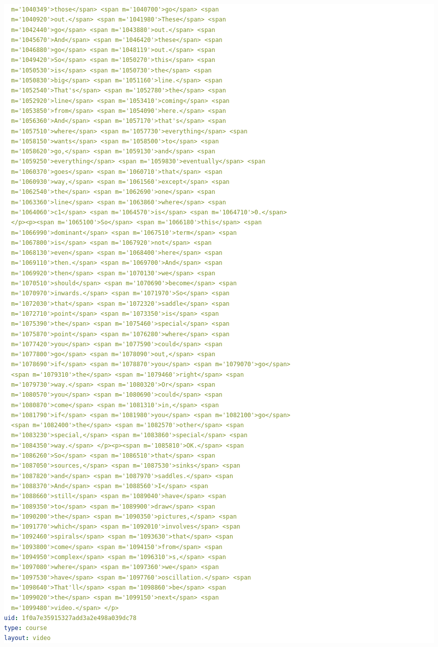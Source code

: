 ```yaml
  m='1040349'>those</span> <span m='1040700'>go</span> <span
  m='1040920'>out.</span> <span m='1041980'>These</span> <span
  m='1042440'>go</span> <span m='1043880'>out.</span> <span
  m='1045670'>And</span> <span m='1046420'>these</span> <span
  m='1046880'>go</span> <span m='1048119'>out.</span> <span
  m='1049420'>So</span> <span m='1050270'>this</span> <span
  m='1050530'>is</span> <span m='1050730'>the</span> <span
  m='1050830'>big</span> <span m='1051160'>line.</span> <span
  m='1052540'>That's</span> <span m='1052780'>the</span> <span
  m='1052920'>line</span> <span m='1053410'>coming</span> <span
  m='1053850'>from</span> <span m='1054090'>here.</span> <span
  m='1056360'>And</span> <span m='1057170'>that's</span> <span
  m='1057510'>where</span> <span m='1057730'>everything</span> <span
  m='1058150'>wants</span> <span m='1058500'>to</span> <span
  m='1058620'>go,</span> <span m='1059130'>and</span> <span
  m='1059250'>everything</span> <span m='1059830'>eventually</span> <span
  m='1060370'>goes</span> <span m='1060710'>that</span> <span
  m='1060930'>way,</span> <span m='1061560'>except</span> <span
  m='1062540'>the</span> <span m='1062690'>one</span> <span
  m='1063360'>line</span> <span m='1063860'>where</span> <span
  m='1064060'>c1</span> <span m='1064570'>is</span> <span m='1064710'>0.</span>
  </p><p><span m='1065100'>So</span> <span m='1066180'>this</span> <span
  m='1066990'>dominant</span> <span m='1067510'>term</span> <span
  m='1067800'>is</span> <span m='1067920'>not</span> <span
  m='1068130'>even</span> <span m='1068400'>here</span> <span
  m='1069110'>then.</span> <span m='1069700'>And</span> <span
  m='1069920'>then</span> <span m='1070130'>we</span> <span
  m='1070510'>should</span> <span m='1070690'>become</span> <span
  m='1070970'>inwards.</span> <span m='1071970'>So</span> <span
  m='1072030'>that</span> <span m='1072320'>saddle</span> <span
  m='1072710'>point</span> <span m='1073350'>is</span> <span
  m='1075390'>the</span> <span m='1075460'>special</span> <span
  m='1075870'>point</span> <span m='1076280'>where</span> <span
  m='1077420'>you</span> <span m='1077590'>could</span> <span
  m='1077800'>go</span> <span m='1078090'>out,</span> <span
  m='1078690'>if</span> <span m='1078870'>you</span> <span m='1079070'>go</span>
  <span m='1079310'>the</span> <span m='1079460'>right</span> <span
  m='1079730'>way.</span> <span m='1080320'>Or</span> <span
  m='1080570'>you</span> <span m='1080690'>could</span> <span
  m='1080870'>come</span> <span m='1081310'>in,</span> <span
  m='1081790'>if</span> <span m='1081980'>you</span> <span m='1082100'>go</span>
  <span m='1082400'>the</span> <span m='1082570'>other</span> <span
  m='1083230'>special,</span> <span m='1083860'>special</span> <span
  m='1084350'>way.</span> </p><p><span m='1085810'>OK.</span> <span
  m='1086260'>So</span> <span m='1086510'>that</span> <span
  m='1087050'>sources,</span> <span m='1087530'>sinks</span> <span
  m='1087820'>and</span> <span m='1087970'>saddles.</span> <span
  m='1088370'>And</span> <span m='1088560'>I</span> <span
  m='1088660'>still</span> <span m='1089040'>have</span> <span
  m='1089350'>to</span> <span m='1089900'>draw</span> <span
  m='1090200'>the</span> <span m='1090350'>pictures,</span> <span
  m='1091770'>which</span> <span m='1092010'>involves</span> <span
  m='1092460'>spirals</span> <span m='1093630'>that</span> <span
  m='1093800'>come</span> <span m='1094150'>from</span> <span
  m='1094950'>complex</span> <span m='1096310'>s,</span> <span
  m='1097080'>where</span> <span m='1097360'>we</span> <span
  m='1097530'>have</span> <span m='1097760'>oscillation.</span> <span
  m='1098640'>That'll</span> <span m='1098860'>be</span> <span
  m='1099020'>the</span> <span m='1099150'>next</span> <span
  m='1099480'>video.</span> </p>
uid: 1f0a7e35915327add3a2e498a039dc78
type: course
layout: video
```